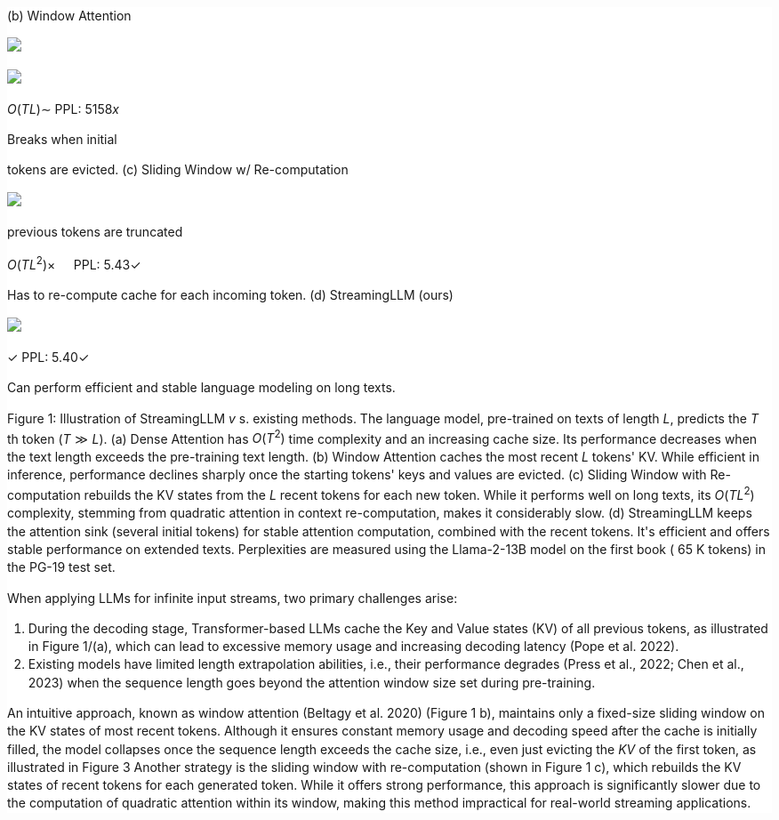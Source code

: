(b) Window Attention

![](https://cdn.mathpix.com/cropped/2024_06_04_b53e9f80576f11bc241cg-02.jpg?height=200&width=206&top_left_y=342&top_left_x=772)

![](https://cdn.mathpix.com/cropped/2024_06_04_b53e9f80576f11bc241cg-02.jpg?height=104&width=292&top_left_y=536&top_left_x=727)

$O(T L) \sim$ PPL: $5158 x$

Breaks when initial

tokens are evicted. (c) Sliding Window w/ Re-computation

![](https://cdn.mathpix.com/cropped/2024_06_04_b53e9f80576f11bc241cg-02.jpg?height=192&width=219&top_left_y=343&top_left_x=1083)

previous tokens are truncated

$O\left(T L^{2}\right) \times \quad$ PPL: $5.43 \checkmark$

Has to re-compute cache for each incoming token. (d) StreamingLLM (ours)

![](https://cdn.mathpix.com/cropped/2024_06_04_b53e9f80576f11bc241cg-02.jpg?height=336&width=393&top_left_y=339&top_left_x=1365)

$\checkmark$ PPL: $5.40 \checkmark$

Can perform efficient and stable language modeling on long texts.

Figure 1: Illustration of StreamingLLM $v$ s. existing methods. The language model, pre-trained on texts of length $L$, predicts the $T$ th token $(T \gg L)$. (a) Dense Attention has $O\left(T^{2}\right)$ time complexity and an increasing cache size. Its performance decreases when the text length exceeds the pre-training text length. (b) Window Attention caches the most recent $L$ tokens' $\mathrm{KV}$. While efficient in inference, performance declines sharply once the starting tokens' keys and values are evicted. (c) Sliding Window with Re-computation rebuilds the KV states from the $L$ recent tokens for each new token. While it performs well on long texts, its $O\left(T L^{2}\right)$ complexity, stemming from quadratic attention in context re-computation, makes it considerably slow. (d) StreamingLLM keeps the attention sink (several initial tokens) for stable attention computation, combined with the recent tokens. It's efficient and offers stable performance on extended texts. Perplexities are measured using the Llama-2-13B model on the first book ( $65 \mathrm{~K}$ tokens) in the PG-19 test set.

When applying LLMs for infinite input streams, two primary challenges arise:

1. During the decoding stage, Transformer-based LLMs cache the Key and Value states (KV) of all previous tokens, as illustrated in Figure 1/(a), which can lead to excessive memory usage and increasing decoding latency (Pope et al. 2022).
2. Existing models have limited length extrapolation abilities, i.e., their performance degrades (Press et al., 2022; Chen et al., 2023) when the sequence length goes beyond the attention window size set during pre-training.

An intuitive approach, known as window attention (Beltagy et al. 2020) (Figure 1 b), maintains only a fixed-size sliding window on the KV states of most recent tokens. Although it ensures constant memory usage and decoding speed after the cache is initially filled, the model collapses once the sequence length exceeds the cache size, i.e., even just evicting the $K V$ of the first token, as illustrated in Figure 3 Another strategy is the sliding window with re-computation (shown in Figure 1 c), which rebuilds the KV states of recent tokens for each generated token. While it offers strong performance, this approach is significantly slower due to the computation of quadratic attention within its window, making this method impractical for real-world streaming applications.
